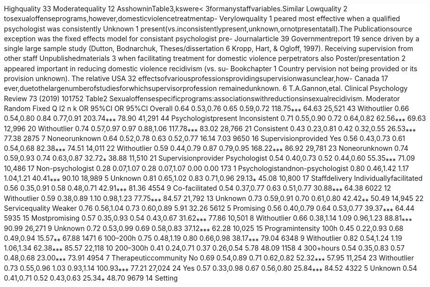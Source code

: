 Highquality 33
Moderatequality 12 AsshowninTable3,kswere< 3formanystaffvariables.Similar
Lowquality 2 tosexualoffenseprograms,however,domesticviolencetreatmentap-
Verylowquality 1 peared most effective when a qualified psychologist was consistently
Unknown 1
present(vs.inconsistentlypresent,unknown,ornotpresentatall).The
Publicationsource
exception was the fixed effects model for consistant psychologist pre-
Journalarticle 39
Governmentreport 19 sence driven by a single large sample study (Dutton, Bodnarchuk,
Theses/dissertation 6 Kropp, Hart, & Ogloff, 1997). Receiving supervision from other staff
Unpublishedmaterials 3 when facilitating treatment for domestic violence perpetrators also
Poster/presentation 2
appeared important in reducing domestic violence recidivism (vs. su-
Bookchapter 1
Country pervision not being provided or its provision unknown). The relative
USA 32 effectsofvariousprofessionsprovidingsupervisionwasunclear,how-
Canada 17 ever,duetothelargenumberofstudiesforwhichsupervisorprofession
remainedunknown.
6
T.A.Gannon,etal. Clinical Psychology Review 73 (2019) 101752
Table2
Sexualoffensespecificprograms:associationswithreductionsinsexualrecidivism.
Moderator Random Fixed Q I2 n k
OR 95%CI OR 95%CI
Overall 0.64 0.53,0.76 0.65 0.59,0.72 118.75⁎⁎⁎ 64.63 25,521 43
Withoutlier 0.66 0.54,0.80 0.84 0.77,0.91 203.74⁎⁎⁎ 78.90 41,291 44
Psychologistpresent
Inconsistent 0.71 0.55,0.90 0.72 0.64,0.82 62.56⁎⁎⁎ 69.63 12,996 20
Withoutlier 0.74 0.57,0.97 0.97 0.88,1.06 117.78⁎⁎⁎ 83.02 28,766 21
Consistent 0.43 0.23,0.81 0.42 0.32,0.55 26.53⁎⁎⁎ 77.38 2875 7
Noneorunknown 0.64 0.52,0.78 0.63 0.52,0.77 16.14 7.03 9650 16
Supervisionprovided
Yes 0.56 0.43,0.73 0.61 0.54,0.68 82.38⁎⁎⁎ 74.51 14,011 22
Withoutlier 0.59 0.44,0.79 0.87 0.79,0.95 168.22⁎⁎⁎ 86.92 29,781 23
Noneorunknown 0.74 0.59,0.93 0.74 0.63,0.87 32.72⁎ 38.88 11,510 21
Supervisionprovider
Psychologist 0.54 0.40,0.73 0.52 0.44,0.60 55.35⁎⁎⁎ 71.09 10,486 17
Non-psychologist 0.28 0.07,1.07 0.28 0.07,1.07 0.00 0.00 173 1
Psychologistandnon-psychologist 0.80 0.46,1.42 1.17 1.04,1.21 40.41⁎⁎⁎ 90.10 18,989 5
Unknown 0.81 0.65,1.02 0.83 0.71,0.96 29.13⁎ 45.08 10,800 17
Staffdelivery
Individuallyfacilitated 0.56 0.35,0.91 0.58 0.48,0.71 42.91⁎⁎⁎ 81.36 4554 9
Co-facilitated 0.54 0.37,0.77 0.63 0.51,0.77 30.88⁎⁎⁎ 64.38 6022 12
Withoutlier 0.59 0.38,0.89 1.10 0.98,1.23 77.75⁎⁎⁎ 84.57 21,792 13
Unknown 0.73 0.59,0.91 0.70 0.61,0.80 42.42⁎⁎ 50.49 14,945 22
Servicequality
Weaker 0.76 0.56,1.04 0.73 0.60,0.89 5.91 32.26 5612 5
Promising 0.56 0.40,0.79 0.64 0.53,0.77 39.37⁎⁎⁎ 64.44 5935 15
Mostpromising 0.57 0.35,0.93 0.54 0.43,0.67 31.62⁎⁎⁎ 77.86 10,501 8
Withoutlier 0.66 0.38,1.14 1.09 0.96,1.23 88.81⁎⁎⁎ 90.99 26,271 9
Unknown 0.72 0.53,0.99 0.69 0.58,0.83 37.12⁎⁎⁎ 62.28 10,025 15
Programintensity
100h 0.45 0.22,0.93 0.68 0.49,0.94 15.57⁎⁎ 67.88 1471 6
100–200h 0.75 0.48,1.19 0.80 0.66,0.98 38.17⁎⁎⁎ 79.04 6348 9
Withoutlier 0.82 0.54,1.24 1.19 1.06,1.34 62.38⁎⁎⁎ 85.57 22,118 10
200–300h 0.41 0.24,0.71 0.37 0.26,0.54 5.78 48.09 1158 4
300+hours 0.54 0.35,0.83 0.57 0.48,0.68 23.00⁎⁎⁎ 73.91 4954 7
Therapeuticcommunity
No 0.69 0.54,0.89 0.71 0.62,0.82 52.32⁎⁎⁎ 57.95 11,254 23
Withoutlier 0.73 0.55,0.96 1.03 0.93,1.14 100.93⁎⁎⁎ 77.21 27,024 24
Yes 0.57 0.33,0.98 0.67 0.56,0.80 25.84⁎⁎⁎ 84.52 4322 5
Unknown 0.54 0.41,0.71 0.52 0.43,0.63 25.34⁎ 48.70 9679 14
Setting